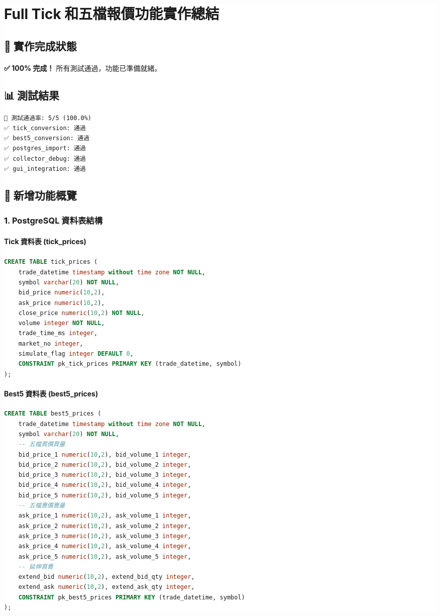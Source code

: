 # Full Tick 和五檔報價功能實作總結

## 🎉 實作完成狀態

**✅ 100% 完成！** 所有測試通過，功能已準備就緒。

## 📊 測試結果

```
🎯 測試通過率: 5/5 (100.0%)
✅ tick_conversion: 通過
✅ best5_conversion: 通過  
✅ postgres_import: 通過
✅ collector_debug: 通過
✅ gui_integration: 通過
```

## 🚀 新增功能概覽

### 1. PostgreSQL 資料表結構

#### Tick 資料表 (tick_prices)
```sql
CREATE TABLE tick_prices (
    trade_datetime timestamp without time zone NOT NULL,
    symbol varchar(20) NOT NULL,
    bid_price numeric(10,2),
    ask_price numeric(10,2),
    close_price numeric(10,2) NOT NULL,
    volume integer NOT NULL,
    trade_time_ms integer,
    market_no integer,
    simulate_flag integer DEFAULT 0,
    CONSTRAINT pk_tick_prices PRIMARY KEY (trade_datetime, symbol)
);
```

#### Best5 資料表 (best5_prices)
```sql
CREATE TABLE best5_prices (
    trade_datetime timestamp without time zone NOT NULL,
    symbol varchar(20) NOT NULL,
    -- 五檔買價買量
    bid_price_1 numeric(10,2), bid_volume_1 integer,
    bid_price_2 numeric(10,2), bid_volume_2 integer,
    bid_price_3 numeric(10,2), bid_volume_3 integer,
    bid_price_4 numeric(10,2), bid_volume_4 integer,
    bid_price_5 numeric(10,2), bid_volume_5 integer,
    -- 五檔賣價賣量
    ask_price_1 numeric(10,2), ask_volume_1 integer,
    ask_price_2 numeric(10,2), ask_volume_2 integer,
    ask_price_3 numeric(10,2), ask_volume_3 integer,
    ask_price_4 numeric(10,2), ask_volume_4 integer,
    ask_price_5 numeric(10,2), ask_volume_5 integer,
    -- 延伸買賣
    extend_bid numeric(10,2), extend_bid_qty integer,
    extend_ask numeric(10,2), extend_ask_qty integer,
    CONSTRAINT pk_best5_prices PRIMARY KEY (trade_datetime, symbol)
);
```
